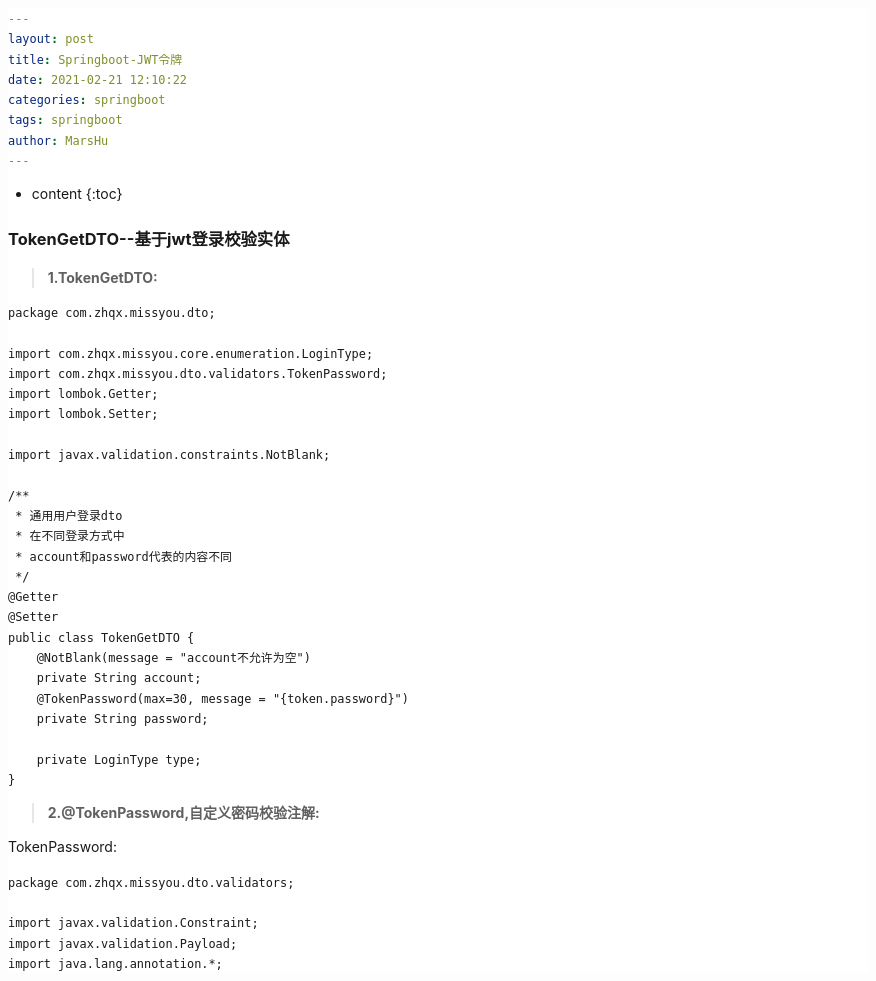 ```yaml
---
layout: post
title: Springboot-JWT令牌
date: 2021-02-21 12:10:22
categories: springboot
tags: springboot
author: MarsHu
---
```


* content
{:toc}

### TokenGetDTO--基于jwt登录校验实体  ###

> **1.TokenGetDTO:**

	package com.zhqx.missyou.dto;
	
	import com.zhqx.missyou.core.enumeration.LoginType;
	import com.zhqx.missyou.dto.validators.TokenPassword;
	import lombok.Getter;
	import lombok.Setter;
	
	import javax.validation.constraints.NotBlank;
	
	/**
	 * 通用用户登录dto
	 * 在不同登录方式中
	 * account和password代表的内容不同
	 */
	@Getter
	@Setter
	public class TokenGetDTO {
	    @NotBlank(message = "account不允许为空")
	    private String account;
	    @TokenPassword(max=30, message = "{token.password}")
	    private String password;
	
	    private LoginType type;
	}








> **2.@TokenPassword,自定义密码校验注解:**

TokenPassword:

	package com.zhqx.missyou.dto.validators;
	
	import javax.validation.Constraint;
	import javax.validation.Payload;
	import java.lang.annotation.*;
	